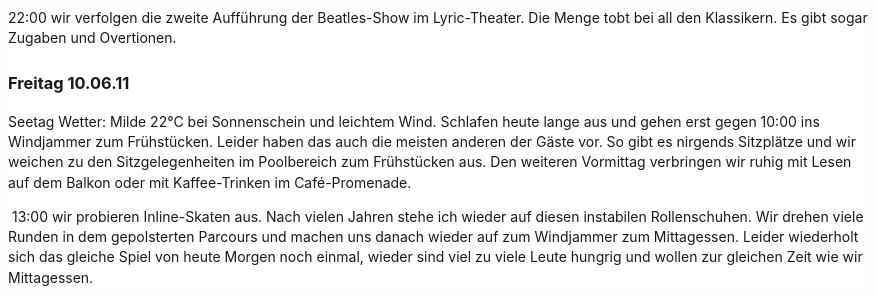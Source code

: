 22:00 wir verfolgen die zweite Aufführung der Beatles-Show im Lyric-Theater. Die Menge tobt bei all den Klassikern. Es gibt sogar Zugaben und Overtionen.

### Freitag 10.06.11

Seetag
Wetter: Milde 22°C bei Sonnenschein und leichtem Wind.
Schlafen heute lange aus und gehen erst gegen 10:00 ins Windjammer zum Frühstücken. Leider haben das auch die meisten anderen der Gäste vor. So gibt es nirgends Sitzplätze und wir weichen zu den Sitzgelegenheiten im Poolbereich zum Frühstücken aus.
Den weiteren Vormittag verbringen wir ruhig mit Lesen auf dem Balkon oder mit Kaffee-Trinken im Café-Promenade.


<img loading="lazy" src="/assets/2011/06/adventure_of_the_seas_110604_040.jpg" alt="" title="Inline-Skating Versuche"   class="alignnone size-full wp-image-175" srcset="/assets/2011/06/adventure_of_the_seas_110604_040.jpg 455w, /assets/2011/06/adventure_of_the_seas_110604_040-225x300.jpg 225w" sizes="(max-width: 455px) 85vw, 455px" />
13:00 wir probieren Inline-Skaten aus. Nach vielen Jahren stehe ich wieder auf diesen instabilen Rollenschuhen. Wir drehen viele Runden in dem gepolsterten Parcours und machen uns danach wieder auf zum Windjammer zum Mittagessen. Leider wiederholt sich das gleiche Spiel von heute Morgen noch einmal, wieder sind viel zu viele Leute hungrig und wollen zur gleichen Zeit wie wir Mittagessen.

